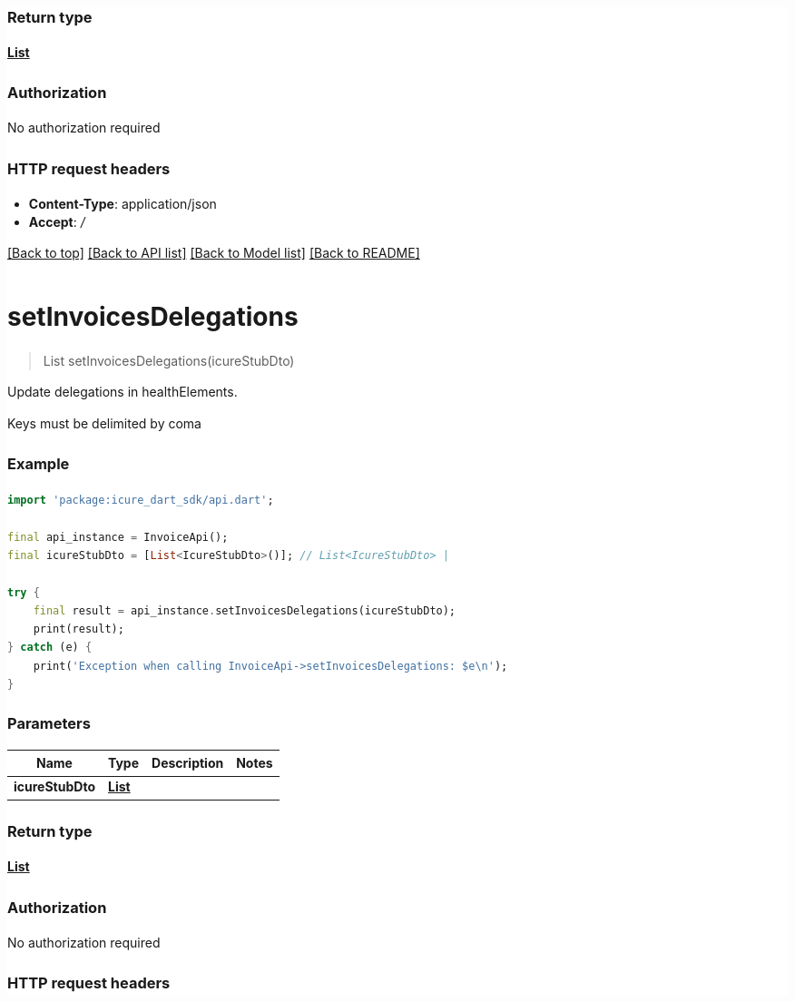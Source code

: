 ### Return type

[**List<InvoiceDto>**](InvoiceDto.md)

### Authorization

No authorization required

### HTTP request headers

 - **Content-Type**: application/json
 - **Accept**: */*

[[Back to top]](#) [[Back to API list]](../README.md#documentation-for-api-endpoints) [[Back to Model list]](../README.md#documentation-for-models) [[Back to README]](../README.md)

# **setInvoicesDelegations**
> List<IcureStubDto> setInvoicesDelegations(icureStubDto)

Update delegations in healthElements.

Keys must be delimited by coma

### Example
```dart
import 'package:icure_dart_sdk/api.dart';

final api_instance = InvoiceApi();
final icureStubDto = [List<IcureStubDto>()]; // List<IcureStubDto> |

try {
    final result = api_instance.setInvoicesDelegations(icureStubDto);
    print(result);
} catch (e) {
    print('Exception when calling InvoiceApi->setInvoicesDelegations: $e\n');
}
```

### Parameters

Name | Type | Description  | Notes
------------- | ------------- | ------------- | -------------
 **icureStubDto** | [**List<IcureStubDto>**](IcureStubDto.md)|  |

### Return type

[**List<IcureStubDto>**](IcureStubDto.md)

### Authorization

No authorization required

### HTTP request headers
